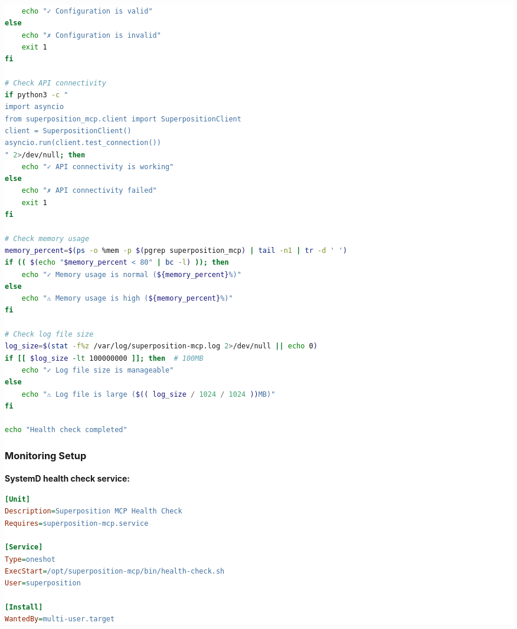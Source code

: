 ```bash
    echo "✓ Configuration is valid"
else
    echo "✗ Configuration is invalid"
    exit 1
fi

# Check API connectivity
if python3 -c "
import asyncio
from superposition_mcp.client import SuperpositionClient
client = SuperpositionClient()
asyncio.run(client.test_connection())
" 2>/dev/null; then
    echo "✓ API connectivity is working"
else
    echo "✗ API connectivity failed"
    exit 1
fi

# Check memory usage
memory_percent=$(ps -o %mem -p $(pgrep superposition_mcp) | tail -n1 | tr -d ' ')
if (( $(echo "$memory_percent < 80" | bc -l) )); then
    echo "✓ Memory usage is normal (${memory_percent}%)"
else
    echo "⚠ Memory usage is high (${memory_percent}%)"
fi

# Check log file size
log_size=$(stat -f%z /var/log/superposition-mcp.log 2>/dev/null || echo 0)
if [[ $log_size -lt 100000000 ]]; then  # 100MB
    echo "✓ Log file size is manageable"
else
    echo "⚠ Log file is large ($(( log_size / 1024 / 1024 ))MB)"
fi

echo "Health check completed"
```

### Monitoring Setup

**SystemD health check service:**
```ini
[Unit]
Description=Superposition MCP Health Check
Requires=superposition-mcp.service

[Service]
Type=oneshot
ExecStart=/opt/superposition-mcp/bin/health-check.sh
User=superposition

[Install]
WantedBy=multi-user.target
```
